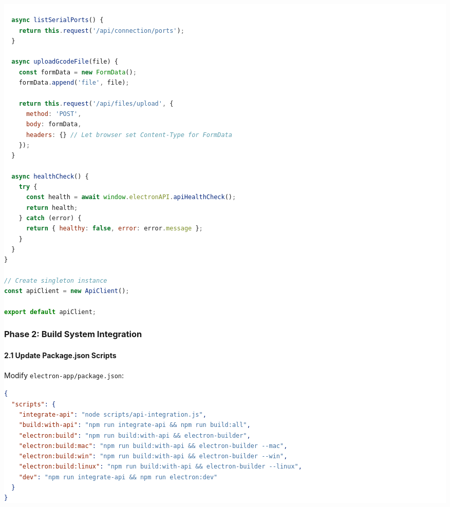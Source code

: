 ```javascript

  async listSerialPorts() {
    return this.request('/api/connection/ports');
  }

  async uploadGcodeFile(file) {
    const formData = new FormData();
    formData.append('file', file);
    
    return this.request('/api/files/upload', {
      method: 'POST',
      body: formData,
      headers: {} // Let browser set Content-Type for FormData
    });
  }

  async healthCheck() {
    try {
      const health = await window.electronAPI.apiHealthCheck();
      return health;
    } catch (error) {
      return { healthy: false, error: error.message };
    }
  }
}

// Create singleton instance
const apiClient = new ApiClient();

export default apiClient;
```

### Phase 2: Build System Integration

#### 2.1 Update Package.json Scripts

Modify `electron-app/package.json`:

```json
{
  "scripts": {
    "integrate-api": "node scripts/api-integration.js",
    "build:with-api": "npm run integrate-api && npm run build:all",
    "electron:build": "npm run build:with-api && electron-builder",
    "electron:build:mac": "npm run build:with-api && electron-builder --mac",
    "electron:build:win": "npm run build:with-api && electron-builder --win",
    "electron:build:linux": "npm run build:with-api && electron-builder --linux",
    "dev": "npm run integrate-api && npm run electron:dev"
  }
}
```
